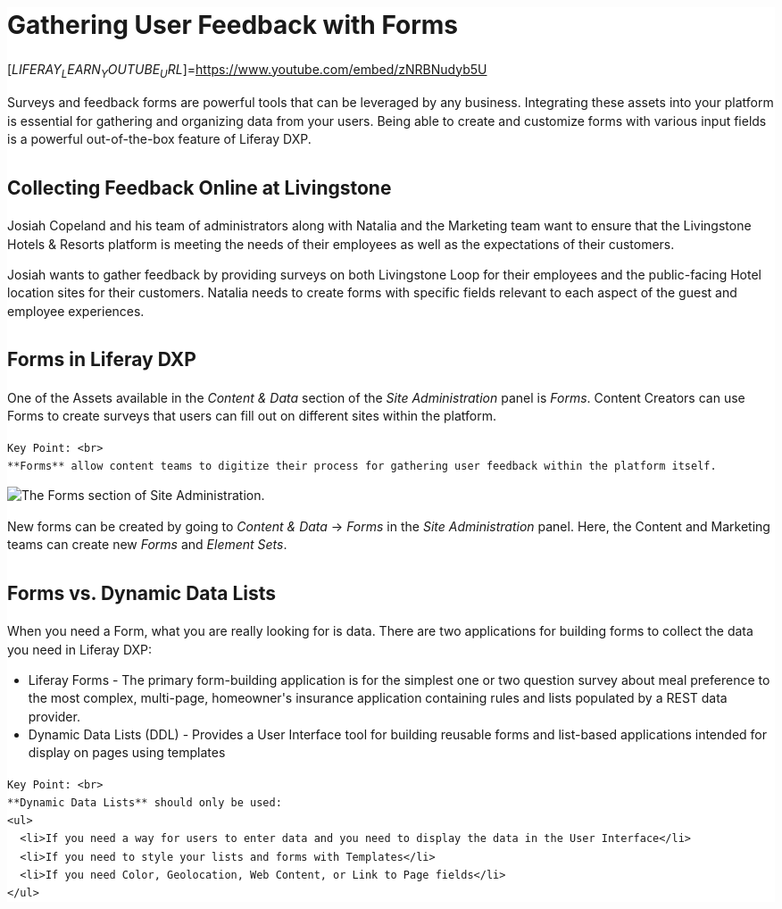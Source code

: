 # Gathering User Feedback with Forms

[$LIFERAY_LEARN_YOUTUBE_URL$]=https://www.youtube.com/embed/zNRBNudyb5U

Surveys and feedback forms are powerful tools that can be leveraged by any business. Integrating these assets into your platform is essential for gathering and organizing data from your users. Being able to create and customize forms with various input fields is a powerful out-of-the-box feature of Liferay DXP.

## Collecting Feedback Online at Livingstone

Josiah Copeland and his team of administrators along with Natalia and the Marketing team want to ensure that the Livingstone Hotels & Resorts platform is meeting the needs of their employees as well as the expectations of their customers.

Josiah wants to gather feedback by providing surveys on both Livingstone Loop for their employees and the public-facing Hotel location sites for their customers. Natalia needs to create forms with specific fields relevant to each aspect of the guest and employee experiences.

## Forms in Liferay DXP

One of the Assets available in the _Content & Data_ section of the _Site Administration_ panel is _Forms_. Content Creators can use Forms to create surveys that users can fill out on different sites within the platform.

```{important}
Key Point: <br>
**Forms** allow content teams to digitize their process for gathering user feedback within the platform itself.
```

![The Forms section of Site Administration.](./images/forms-and-elements.png)

New forms can be created by going to _Content & Data_ → _Forms_ in the _Site Administration_ panel. Here, the Content and Marketing teams can create new _Forms_ and _Element Sets_.

## Forms vs. Dynamic Data Lists

When you need a Form, what you are really looking for is data. There are two applications for building forms to collect the data you need in Liferay DXP:

* Liferay Forms - The primary form-building application is for the simplest one or two question survey about meal preference to the most complex, multi-page, homeowner's insurance application containing rules and lists populated by a REST data provider.
* Dynamic Data Lists (DDL) - Provides a User Interface tool for building reusable forms and list-based applications intended for display on pages using templates

```{important}
Key Point: <br>
**Dynamic Data Lists** should only be used:
<ul>
  <li>If you need a way for users to enter data and you need to display the data in the User Interface</li>
  <li>If you need to style your lists and forms with Templates</li>
  <li>If you need Color, Geolocation, Web Content, or Link to Page fields</li>
</ul>
```
